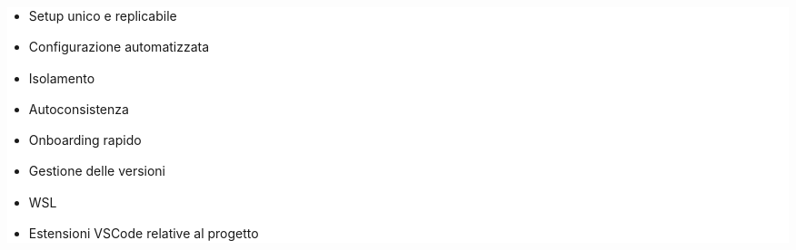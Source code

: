 <v-clicks>

- Setup unico e replicabile 

- Configurazione automatizzata

- Isolamento

- Autoconsistenza

- Onboarding rapido

- Gestione delle versioni

- WSL 

- Estensioni VSCode relative al progetto

</v-clicks>

</template>
<template v-slot:right>

# CONs

<v-clicks>

- Setup complessi

- Performance con WSL

- Spazio sul disco

</v-clicks>

</template>


